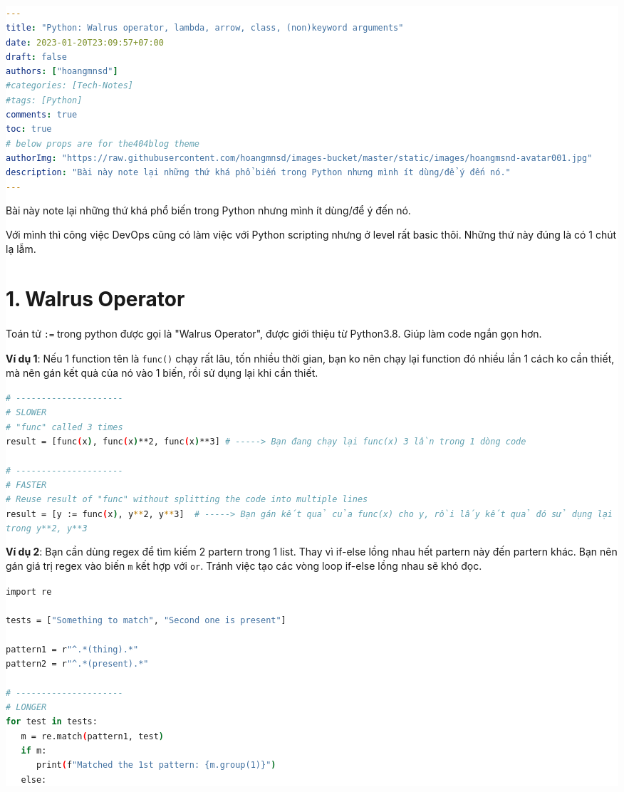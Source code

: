 ```yaml
---
title: "Python: Walrus operator, lambda, arrow, class, (non)keyword arguments"
date: 2023-01-20T23:09:57+07:00
draft: false
authors: ["hoangmnsd"]
#categories: [Tech-Notes]
#tags: [Python]
comments: true
toc: true
# below props are for the404blog theme
authorImg: "https://raw.githubusercontent.com/hoangmnsd/images-bucket/master/static/images/hoangmsnd-avatar001.jpg"
description: "Bài này note lại những thứ khá phổ biến trong Python nhưng mình ít dùng/để ý đến nó."
---
```


Bài này note lại những thứ khá phổ biến trong Python nhưng mình ít dùng/để ý đến nó.

Với mình thì công việc DevOps cũng có làm việc với Python scripting nhưng ở level rất basic thôi. Những thứ này đúng là có 1 chút lạ lẫm.

# 1. Walrus Operator

Toán tử `:=` trong python được gọi là "Walrus Operator", được giới thiệu từ Python3.8. Giúp làm code ngắn gọn hơn.

**Ví dụ 1**: Nếu 1 function tên là `func()` chạy rất lâu, tốn nhiều thời gian,
bạn ko nên chạy lại function đó nhiều lần 1 cách ko cần thiết,
mà nên gán kết quả của nó vào 1 biến, rồi sử dụng lại khi cần thiết.

```sh
# ---------------------
# SLOWER
# "func" called 3 times
result = [func(x), func(x)**2, func(x)**3] # -----> Bạn đang chạy lại func(x) 3 lần trong 1 dòng code

# ---------------------
# FASTER
# Reuse result of "func" without splitting the code into multiple lines
result = [y := func(x), y**2, y**3]  # -----> Bạn gán kết quả của func(x) cho y, rồi lấy kết quả đó sử dụng lại trong y**2, y**3
```

**Ví dụ 2**: Bạn cần dùng regex để tìm kiếm 2 partern trong 1 list. Thay vì if-else lồng nhau hết partern này đến partern khác.
Bạn nên gán giá trị regex vào biến `m` kết hợp với `or`.
Tránh việc tạo các vòng loop if-else lồng nhau sẽ khó đọc.


```sh
import re

tests = ["Something to match", "Second one is present"]

pattern1 = r"^.*(thing).*"
pattern2 = r"^.*(present).*"

# ---------------------
# LONGER
for test in tests:
   m = re.match(pattern1, test)
   if m:
      print(f"Matched the 1st pattern: {m.group(1)}")
   else:
```